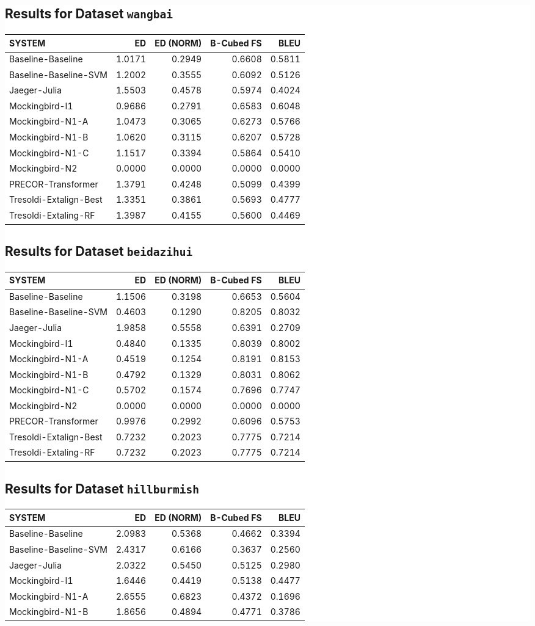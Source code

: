 ## Results for Dataset `wangbai`

| SYSTEM                 |     ED |   ED (NORM) |   B-Cubed FS |   BLEU |
|:-----------------------|-------:|------------:|-------------:|-------:|
| Baseline-Baseline      | 1.0171 |      0.2949 |       0.6608 | 0.5811 |
| Baseline-Baseline-SVM  | 1.2002 |      0.3555 |       0.6092 | 0.5126 |
| Jaeger-Julia           | 1.5503 |      0.4578 |       0.5974 | 0.4024 |
| Mockingbird-I1         | 0.9686 |      0.2791 |       0.6583 | 0.6048 |
| Mockingbird-N1-A       | 1.0473 |      0.3065 |       0.6273 | 0.5766 |
| Mockingbird-N1-B       | 1.0620 |      0.3115 |       0.6207 | 0.5728 |
| Mockingbird-N1-C       | 1.1517 |      0.3394 |       0.5864 | 0.5410 |
| Mockingbird-N2         | 0.0000 |      0.0000 |       0.0000 | 0.0000 |
| PRECOR-Transformer     | 1.3791 |      0.4248 |       0.5099 | 0.4399 |
| Tresoldi-Extalign-Best | 1.3351 |      0.3861 |       0.5693 | 0.4777 |
| Tresoldi-Extaling-RF   | 1.3987 |      0.4155 |       0.5600 | 0.4469 |

## Results for Dataset `beidazihui`

| SYSTEM                 |     ED |   ED (NORM) |   B-Cubed FS |   BLEU |
|:-----------------------|-------:|------------:|-------------:|-------:|
| Baseline-Baseline      | 1.1506 |      0.3198 |       0.6653 | 0.5604 |
| Baseline-Baseline-SVM  | 0.4603 |      0.1290 |       0.8205 | 0.8032 |
| Jaeger-Julia           | 1.9858 |      0.5558 |       0.6391 | 0.2709 |
| Mockingbird-I1         | 0.4840 |      0.1335 |       0.8039 | 0.8002 |
| Mockingbird-N1-A       | 0.4519 |      0.1254 |       0.8191 | 0.8153 |
| Mockingbird-N1-B       | 0.4792 |      0.1329 |       0.8031 | 0.8062 |
| Mockingbird-N1-C       | 0.5702 |      0.1574 |       0.7696 | 0.7747 |
| Mockingbird-N2         | 0.0000 |      0.0000 |       0.0000 | 0.0000 |
| PRECOR-Transformer     | 0.9976 |      0.2992 |       0.6096 | 0.5753 |
| Tresoldi-Extalign-Best | 0.7232 |      0.2023 |       0.7775 | 0.7214 |
| Tresoldi-Extaling-RF   | 0.7232 |      0.2023 |       0.7775 | 0.7214 |

## Results for Dataset `hillburmish`

| SYSTEM                 |     ED |   ED (NORM) |   B-Cubed FS |   BLEU |
|:-----------------------|-------:|------------:|-------------:|-------:|
| Baseline-Baseline      | 2.0983 |      0.5368 |       0.4662 | 0.3394 |
| Baseline-Baseline-SVM  | 2.4317 |      0.6166 |       0.3637 | 0.2560 |
| Jaeger-Julia           | 2.0322 |      0.5450 |       0.5125 | 0.2980 |
| Mockingbird-I1         | 1.6446 |      0.4419 |       0.5138 | 0.4477 |
| Mockingbird-N1-A       | 2.6555 |      0.6823 |       0.4372 | 0.1696 |
| Mockingbird-N1-B       | 1.8656 |      0.4894 |       0.4771 | 0.3786 |